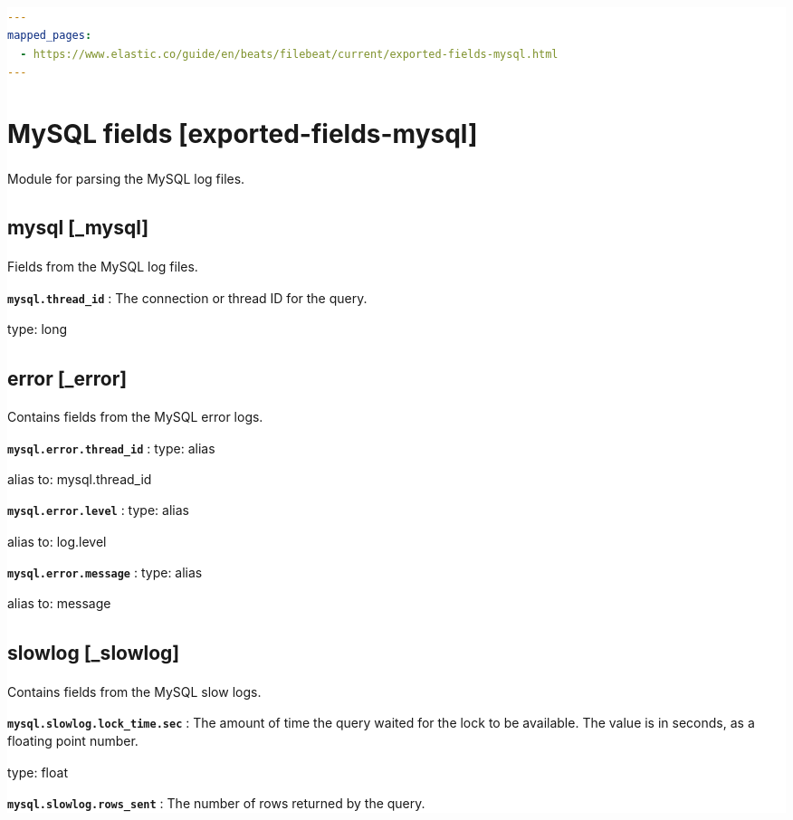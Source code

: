 ```yaml
---
mapped_pages:
  - https://www.elastic.co/guide/en/beats/filebeat/current/exported-fields-mysql.html
---
```




# MySQL fields [exported-fields-mysql]

Module for parsing the MySQL log files.

## mysql [_mysql]

Fields from the MySQL log files.

**`mysql.thread_id`**
:   The connection or thread ID for the query.

type: long


## error [_error]

Contains fields from the MySQL error logs.

**`mysql.error.thread_id`**
:   type: alias

alias to: mysql.thread_id


**`mysql.error.level`**
:   type: alias

alias to: log.level


**`mysql.error.message`**
:   type: alias

alias to: message


## slowlog [_slowlog]

Contains fields from the MySQL slow logs.

**`mysql.slowlog.lock_time.sec`**
:   The amount of time the query waited for the lock to be available. The value is in seconds, as a floating point number.

type: float


**`mysql.slowlog.rows_sent`**
:   The number of rows returned by the query.
